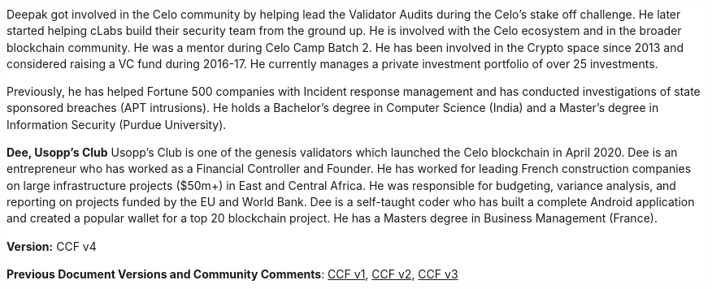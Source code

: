 Deepak got involved in the Celo community by helping lead the Validator Audits during the Celo’s stake off challenge. He later started helping cLabs build their security team from the ground up. He is involved with the Celo ecosystem and in the broader blockchain community. He was a mentor during Celo Camp Batch 2. He has been involved in the Crypto space since 2013 and considered raising a VC fund during 2016-17. He currently manages a private investment portfolio of over 25 investments. 

Previously, he has helped Fortune 500 companies with Incident response management and has conducted investigations of state sponsored breaches (APT intrusions). He holds a Bachelor’s degree in Computer Science (India) and a Master’s degree in Information Security (Purdue University).

**Dee, Usopp’s Club** Usopp’s Club is one of the genesis validators which launched the Celo blockchain in April 2020.
Dee is an entrepreneur who has worked as a Financial Controller and Founder. He has worked for leading French construction companies on large infrastructure projects ($50m+) in East and Central Africa. He was responsible for budgeting, variance analysis, and reporting on projects funded by the EU and World Bank. Dee is a self-taught coder who has built a complete Android application and created a popular wallet for a top 20 blockchain project. He has a Masters degree in Business Management (France).


**Version:** CCF v4

**Previous Document Versions and Community Comments**:  [CCF v1](https://docs.google.com/document/d/15xkmj6mXaLAjNcdvGX3PKGM3aanuvVL1IYXeWHvfxBs/edit#), [CCF v2](https://docs.google.com/document/d/1pO1LYrQInyfs1lKPM6TW-1ph5YM2miVuoRjK0ZGT9ls/edit#), [CCF v3](https://docs.google.com/document/d/1RYT7jUW1u0QHOO0QswYkDSSswsUZhyU3XcxbXdFtQkk/edit) 
